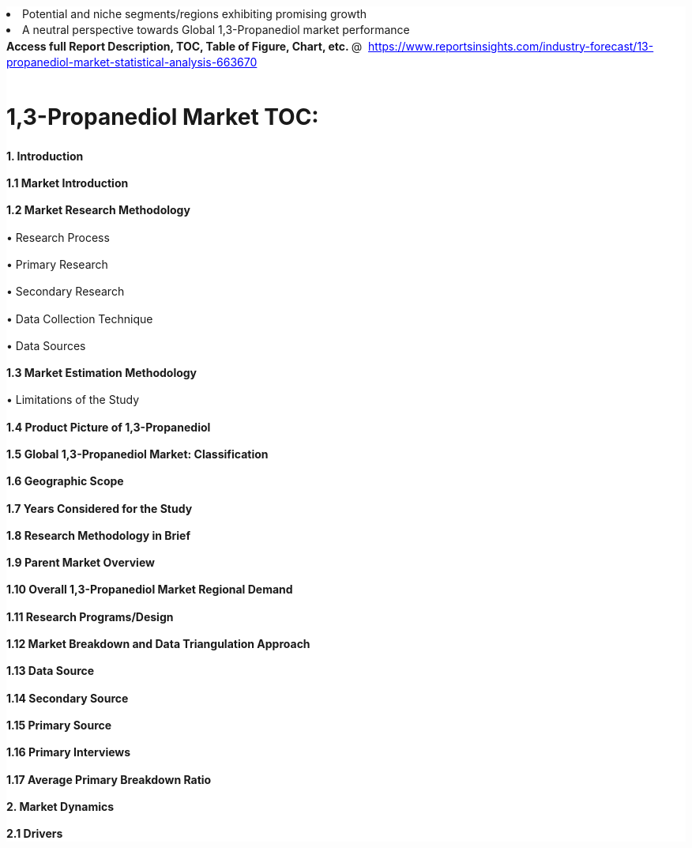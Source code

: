   <li>Potential and niche segments/regions exhibiting promising growth</li>
  <li>A neutral perspective towards Global 1,3-Propanediol market performance</li>
</ul>
<strong>Access full Report Description, TOC, Table of Figure, Chart, etc. </strong>@  <a href=https://www.reportsinsights.com/industry-forecast/13-propanediol-market-statistical-analysis-663670 style=color:#0000ff;>https://www.reportsinsights.com/industry-forecast/13-propanediol-market-statistical-analysis-663670</a></font>

# <strong>1,3-Propanediol Market TOC:</strong>

<strong>1. Introduction</strong>

<strong>1.1 Market Introduction</strong>

<strong>1.2 Market Research Methodology</strong>

• Research Process

• Primary Research

• Secondary Research

• Data Collection Technique

• Data Sources

<strong>1.3 Market Estimation Methodology</strong>

• Limitations of the Study

<strong>1.4 Product Picture of 1,3-Propanediol</strong>

<strong>1.5 Global 1,3-Propanediol Market: Classification</strong>

<strong>1.6 Geographic Scope</strong>

<strong>1.7 Years Considered for the Study</strong>

<strong>1.8 Research Methodology in Brief</strong>

<strong>1.9 Parent Market Overview</strong>

<strong>1.10 Overall 1,3-Propanediol Market Regional Demand</strong>

<strong>1.11 Research Programs/Design</strong>

<strong>1.12 Market Breakdown and Data Triangulation Approach</strong>

<strong>1.13 Data Source</strong>

<strong>1.14 Secondary Source</strong>

<strong>1.15 Primary Source</strong>

<strong>1.16 Primary Interviews</strong>

<strong>1.17 Average Primary Breakdown Ratio</strong>

<strong>2. Market Dynamics</strong>

<strong>2.1 Drivers</strong>
